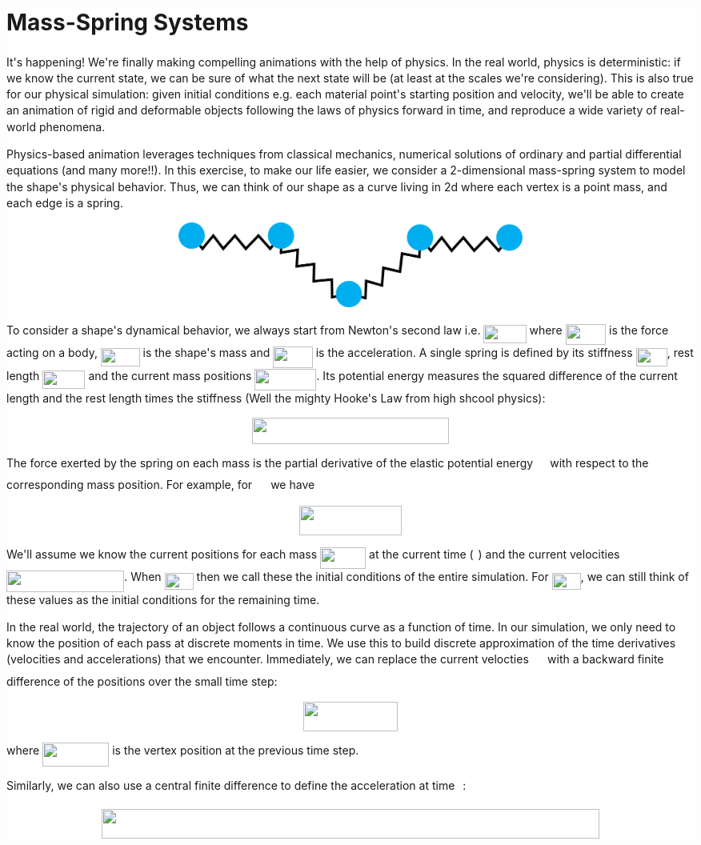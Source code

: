 # Mass-Spring Systems
It's happening! We're finally making compelling animations with the help of physics. In the real world, physics is deterministic: if we know the current state, we can be sure of what the next state will be (at least at the scales we're considering). This is also true for our physical simulation: given initial conditions e.g. each material point's starting position and velocity, we'll be able to create an animation of rigid and deformable objects following the laws of physics forward in time, and reproduce a wide variety of real-world phenomena.

Physics-based animation leverages techniques from classical mechanics, numerical solutions of ordinary and partial differential equations (and many more!!). In this exercise, to make our life easier, we consider a 2-dimensional mass-spring system to model the shape's physical behavior. Thus, we can think of our shape as a curve living in 2d where each vertex is a point mass, and each edge is a spring.

<p align="center">
    <img src="./assets/mass-spring.png" width="50%">
</p>

To consider a shape's dynamical behavior, we always start from Newton's second law i.e. <img src="./svgs/adb1848d6bcc268741b2159e2b1cd095.svg?invert_in_darkmode" align=middle width=53.10859125pt height=22.8310566pt/> where <img src="./svgs/3dd792263ccad28e59bb12f8251ca878.svg?invert_in_darkmode" align=middle width=50.6391039pt height=26.7617526pt/> is the force acting on a body, <img src="./svgs/37dc7590055031b155222eec1b1ee672.svg?invert_in_darkmode" align=middle width=48.7022448pt height=22.5570873pt/> is the shape's mass and <img src="./svgs/778bc9827ead68d23ad072dee8c9a151.svg?invert_in_darkmode" align=middle width=49.51084545pt height=26.7617526pt/> is the acceleration. A single spring is defined by its stiffness <img src="./svgs/f9bbd08bf846520586581437c960abac.svg?invert_in_darkmode" align=middle width=39.21220215pt height=22.8310566pt/>, rest length <img src="./svgs/a8ebec72f0419145acebff41d5f6c225.svg?invert_in_darkmode" align=middle width=53.26274745pt height=22.5570873pt/> and the current mass positions <img src="./svgs/e3bd31ed3ead9eee1fbf36a01ec5856c.svg?invert_in_darkmode" align=middle width=77.06790795pt height=26.7617526pt/>. Its potential energy measures the squared difference of the current length and the rest length times the stiffness (Well the mighty Hooke's Law from high shcool physics):

<p align="center"><img src="./svgs/dd508e5d1a0309c50b4effea67a5dd5f.svg?invert_in_darkmode" align=middle width=245.46504675pt height=32.990166pt/></p>

The force exerted by the spring on each mass is the partial derivative of the elastic potential energy <img src="./svgs/a9a3a4a202d80326bda413b5562d5cd1.svg?invert_in_darkmode" align=middle width=13.24203705pt height=22.4657235pt/> with respect to the corresponding mass position. For example, for <img src="./svgs/f13e5bc0860402c82f869bcf883eb8b0.svg?invert_in_darkmode" align=middle width=15.15312645pt height=14.6118786pt/> we have

<p align="center"><img src="./svgs/5a34945ecb0a35264230b60fbafbcfb4.svg?invert_in_darkmode" align=middle width=127.8270213pt height=37.0084374pt/></p>

We'll assume we know the current positions for each mass <img src="./svgs/4e6aac200b5f6f92fab0cb5357f3641a.svg?invert_in_darkmode" align=middle width=57.11160675pt height=26.7617526pt/> at the current time (<img src="./svgs/4f4f4e395762a3af4575de74c019ebb5.svg?invert_in_darkmode" align=middle width=5.93609775pt height=20.2218027pt/>) and the current velocities <img src="./svgs/b2cb7e2cbb1018aace98f006fc8ea7aa.svg?invert_in_darkmode" align=middle width=147.16191105pt height=26.7617526pt/>. When <img src="./svgs/1c899e1c767eb4eac89facb5d1f2cb0d.svg?invert_in_darkmode" align=middle width=36.0729369pt height=21.1872144pt/> then we call these the initial conditions of the entire simulation. For <img src="./svgs/41163b95295e685e3f25bc73af21a8fb.svg?invert_in_darkmode" align=middle width=36.0729369pt height=21.1872144pt/>, we can still think of these values as the initial conditions for the remaining time.

In the real world, the trajectory of an object follows a continuous curve as a function of time. In our simulation, we only need to know the position of each pass at discrete moments in time. We use this to build discrete approximation of the time derivatives (velocities and accelerations) that we encounter. Immediately, we can replace the current velocties <img src="./svgs/0b39cd3b1c07dcc4dcbea210f38358ec.svg?invert_in_darkmode" align=middle width=15.46801905pt height=26.0859621pt/> with a backward finite difference of the positions over the small time step:

<p align="center"><img src="./svgs/5a2c6cddab32462002913617658dbf8f.svg?invert_in_darkmode" align=middle width=118.8900603pt height=37.29153615pt/></p>

where <img src="./svgs/eb1dcd0788eedbaa067d86a516cb9d5d.svg?invert_in_darkmode" align=middle width=83.1505092pt height=29.7899547pt/> is the vertex position at the previous time step.

Similarly, we can also use a central finite difference to define the acceleration at time <img src="./svgs/4f4f4e395762a3af4575de74c019ebb5.svg?invert_in_darkmode" align=middle width=5.93609775pt height=20.2218027pt/>:

<p align="center"><img src="./svgs/e86de69b55074d2bba995d8d6f1b899d.svg?invert_in_darkmode" align=middle width=621.88096245pt height=37.29153615pt/></p>
